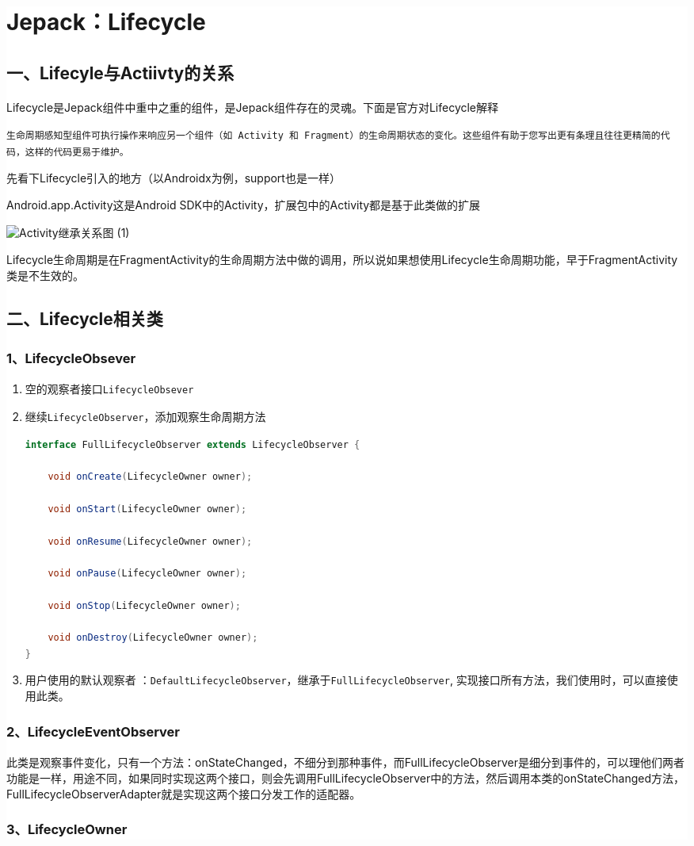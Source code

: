 # Jepack：Lifecycle

## 一、Lifecyle与Actiivty的关系

Lifecycle是Jepack组件中重中之重的组件，是Jepack组件存在的灵魂。下面是官方对Lifecycle解释

```
生命周期感知型组件可执行操作来响应另一个组件（如 Activity 和 Fragment）的生命周期状态的变化。这些组件有助于您写出更有条理且往往更精简的代码，这样的代码更易于维护。
```

先看下Lifecycle引入的地方（以Androidx为例，support也是一样）

Android.app.Activity这是Android SDK中的Activity，扩展包中的Activity都是基于此类做的扩展

<img src="http://qike.hilary.top/uPic/Activity继承关系图%20%281%29.png" alt="Activity继承关系图 (1)"  />



Lifecycle生命周期是在FragmentActivity的生命周期方法中做的调用，所以说如果想使用Lifecycle生命周期功能，早于FragmentActivity类是不生效的。

## 二、Lifecycle相关类

###  1、LifecycleObsever

1. 空的观察者接口`LifecycleObsever`

2. 继续`LifecycleObserver`，添加观察生命周期方法

   ```java
   interface FullLifecycleObserver extends LifecycleObserver {
   
       void onCreate(LifecycleOwner owner);
   
       void onStart(LifecycleOwner owner);
   
       void onResume(LifecycleOwner owner);
   
       void onPause(LifecycleOwner owner);
   
       void onStop(LifecycleOwner owner);
   
       void onDestroy(LifecycleOwner owner);
   }
   ```

3. 用户使用的默认观察者 ：`DefaultLifecycleObserver`，继承于`FullLifecycleObserver`, 实现接口所有方法，我们使用时，可以直接使用此类。

### 2、LifecycleEventObserver

​	   此类是观察事件变化，只有一个方法：onStateChanged，不细分到那种事件，而FullLifecycleObserver是细分到事件的，可以理他们两者功能是一样，用途不同，如果同时实现这两个接口，则会先调用FullLifecycleObserver中的方法，然后调用本类的onStateChanged方法，FullLifecycleObserverAdapter就是实现这两个接口分发工作的适配器。

### 3、LifecycleOwner
